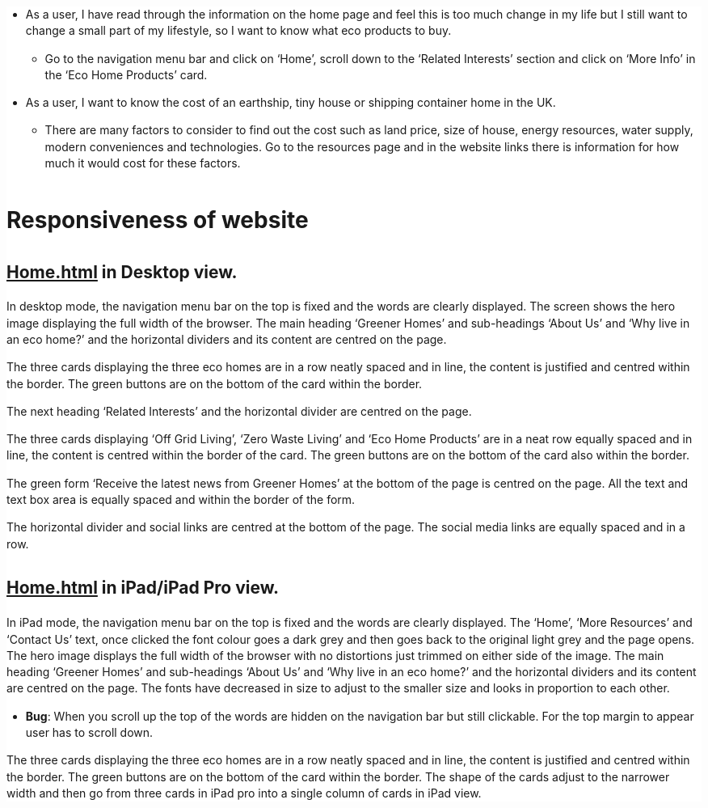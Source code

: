 - As a user, I have read through the information on the home page and feel this is too much change in my life but I still want to change a small part of my lifestyle, so I want to know what eco products to buy.

  - Go to the navigation menu bar and click on ‘Home’, scroll down to the ‘Related Interests’ section and click on ‘More Info’ in the ‘Eco Home Products’ card.

- As a user, I want to know the cost of an earthship, tiny house or shipping container home in the UK.

  - There are many factors to consider to find out the cost such as land price, size of house, energy resources, water supply, modern conveniences and technologies. Go to the resources page and in the website links there is information for how much it would cost for these factors.

# Responsiveness of website

## [Home.html](https://karzuin.github.io/First-milestone-project/index.html) in Desktop view.
In desktop mode, the navigation menu bar on the top is fixed and the words are clearly displayed. The screen shows the hero image displaying the full width of the browser. The main heading ‘Greener Homes’ and sub-headings ‘About Us’ and ‘Why live in an eco home?’ and the horizontal dividers and its content are centred on the page.

The three cards displaying the three eco homes are in a row neatly spaced and in line, the content is justified and centred within the border. The green buttons are on the bottom of the card within the border.

The next heading ‘Related Interests’ and the horizontal divider are centred on the page.

The three cards displaying ‘Off Grid Living’, ‘Zero Waste Living’ and ‘Eco Home Products’ are in a neat row equally spaced and in line, the content is centred within the border of the card. The green buttons are on the bottom of the card also within the border.

The green form ‘Receive the latest news from Greener Homes’ at the bottom of the page is centred on the page. All the text and text box area is equally spaced and within the border of the form.

The horizontal divider and social links are centred at the bottom of the page. The social media links are equally spaced and in a row.

## [Home.html](https://karzuin.github.io/First-milestone-project/index.html) in iPad/iPad Pro view.

In iPad mode, the navigation menu bar on the top is fixed and the words are clearly displayed. The ‘Home’, ‘More Resources’ and ‘Contact Us’ text, once clicked the font colour goes a dark grey and then goes back to the original light grey and the page opens. The hero image displays the full width of the browser with no distortions just trimmed on either side of the image. The main heading ‘Greener Homes’ and sub-headings ‘About Us’ and ‘Why live in an eco home?’ and the horizontal dividers and its content are centred on the page. The fonts have decreased in size to adjust to the smaller size and looks in proportion to each other.

- **Bug**: When you scroll up the top of the words are hidden on the navigation bar but still clickable. For the top margin to appear user has to scroll down.

The three cards displaying the three eco homes are in a row neatly spaced and in line, the content is justified and centred within the border. The green buttons are on the bottom of the card within the border. The shape of the cards adjust to the narrower width and then go from three cards in iPad pro into a single column of cards in iPad view.
